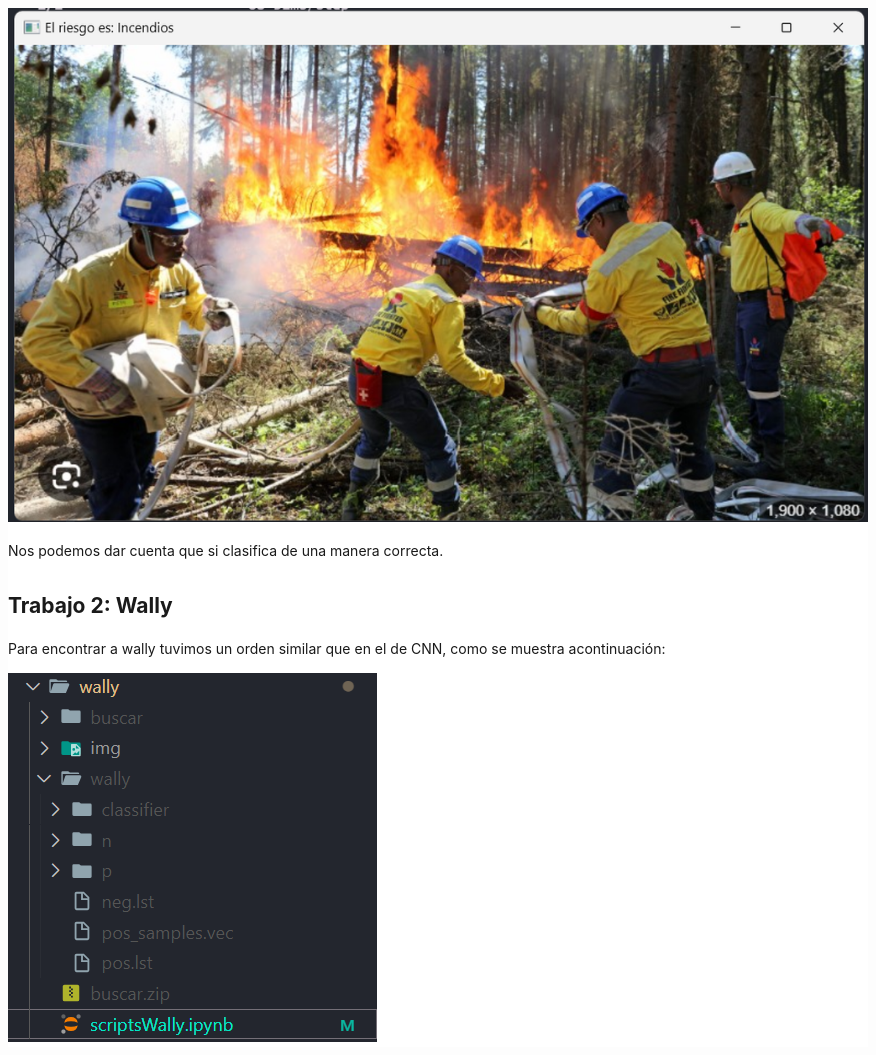 ![Esta es una imagen de ejemplo](img/t1/img5.png)

Nos podemos dar cuenta que si clasifica de una manera correcta.

## Trabajo 2: Wally<a name="id2"></a>
Para encontrar a wally tuvimos un orden similar que en el de CNN, como se muestra acontinuación:

![Esta es una imagen de ejemplo](img/t2/img1.png)
